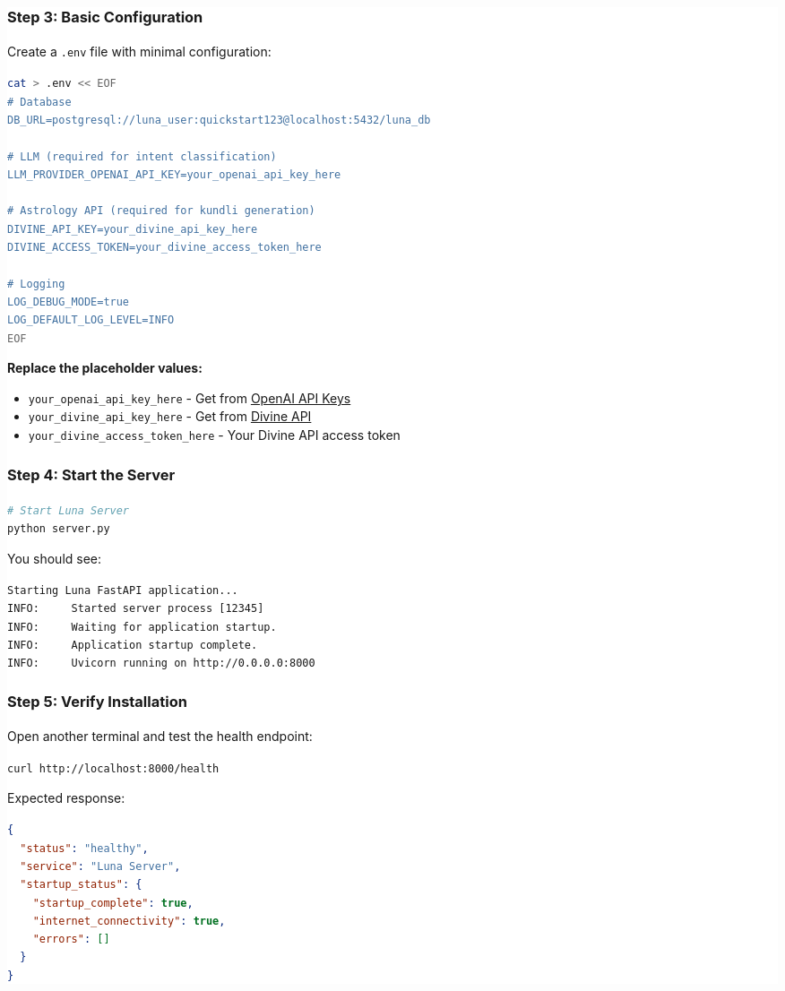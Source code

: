 ### Step 3: Basic Configuration

Create a `.env` file with minimal configuration:

```bash
cat > .env << EOF
# Database
DB_URL=postgresql://luna_user:quickstart123@localhost:5432/luna_db

# LLM (required for intent classification)
LLM_PROVIDER_OPENAI_API_KEY=your_openai_api_key_here

# Astrology API (required for kundli generation)
DIVINE_API_KEY=your_divine_api_key_here
DIVINE_ACCESS_TOKEN=your_divine_access_token_here

# Logging
LOG_DEBUG_MODE=true
LOG_DEFAULT_LOG_LEVEL=INFO
EOF
```

**Replace the placeholder values:**
- `your_openai_api_key_here` - Get from [OpenAI API Keys](https://platform.openai.com/api-keys)
- `your_divine_api_key_here` - Get from [Divine API](https://divineapi.com)
- `your_divine_access_token_here` - Your Divine API access token

### Step 4: Start the Server

```bash
# Start Luna Server
python server.py
```

You should see:
```
Starting Luna FastAPI application...
INFO:     Started server process [12345]
INFO:     Waiting for application startup.
INFO:     Application startup complete.
INFO:     Uvicorn running on http://0.0.0.0:8000
```

### Step 5: Verify Installation

Open another terminal and test the health endpoint:

```bash
curl http://localhost:8000/health
```

Expected response:
```json
{
  "status": "healthy",
  "service": "Luna Server",
  "startup_status": {
    "startup_complete": true,
    "internet_connectivity": true,
    "errors": []
  }
}
```
